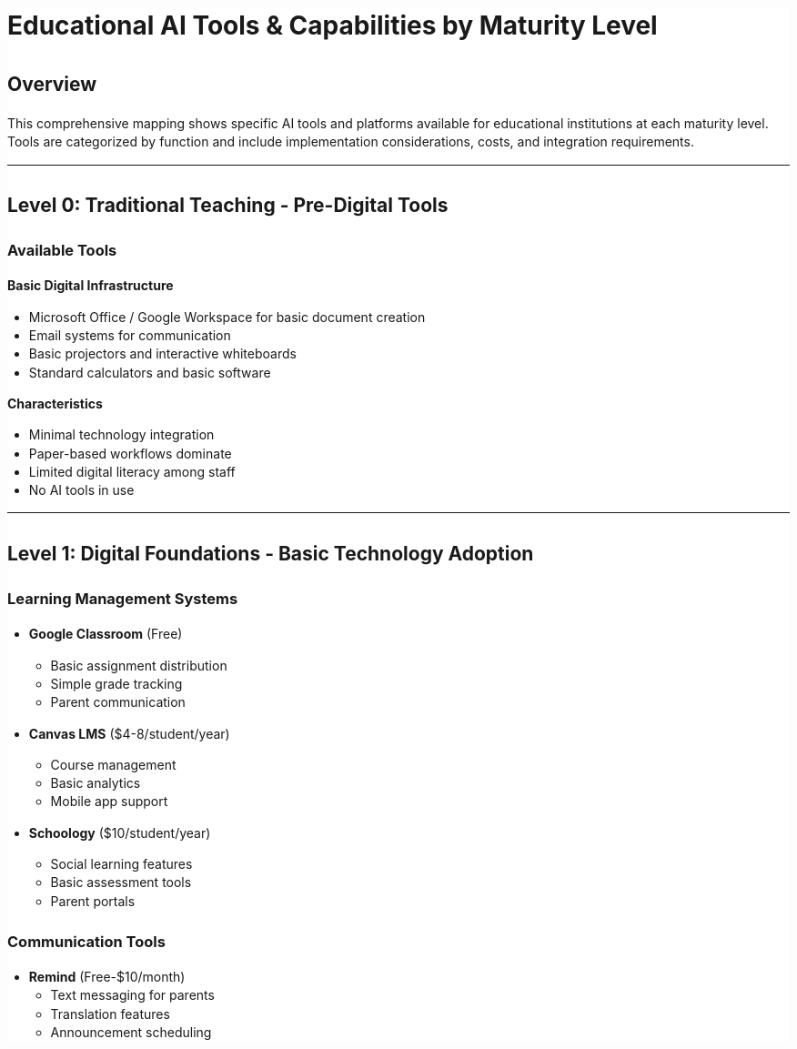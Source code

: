 # Educational AI Tools & Capabilities by Maturity Level

## Overview

This comprehensive mapping shows specific AI tools and platforms available for educational institutions at each maturity level. Tools are categorized by function and include implementation considerations, costs, and integration requirements.

---

## Level 0: Traditional Teaching - Pre-Digital Tools

### Available Tools
**Basic Digital Infrastructure**
- Microsoft Office / Google Workspace for basic document creation
- Email systems for communication
- Basic projectors and interactive whiteboards
- Standard calculators and basic software

**Characteristics**
- Minimal technology integration
- Paper-based workflows dominate
- Limited digital literacy among staff
- No AI tools in use

---

## Level 1: Digital Foundations - Basic Technology Adoption

### Learning Management Systems
- **Google Classroom** (Free)
  - Basic assignment distribution
  - Simple grade tracking
  - Parent communication
  
- **Canvas LMS** ($4-8/student/year)
  - Course management
  - Basic analytics
  - Mobile app support

- **Schoology** ($10/student/year)
  - Social learning features
  - Basic assessment tools
  - Parent portals

### Communication Tools
- **Remind** (Free-$10/month)
  - Text messaging for parents
  - Translation features
  - Announcement scheduling
